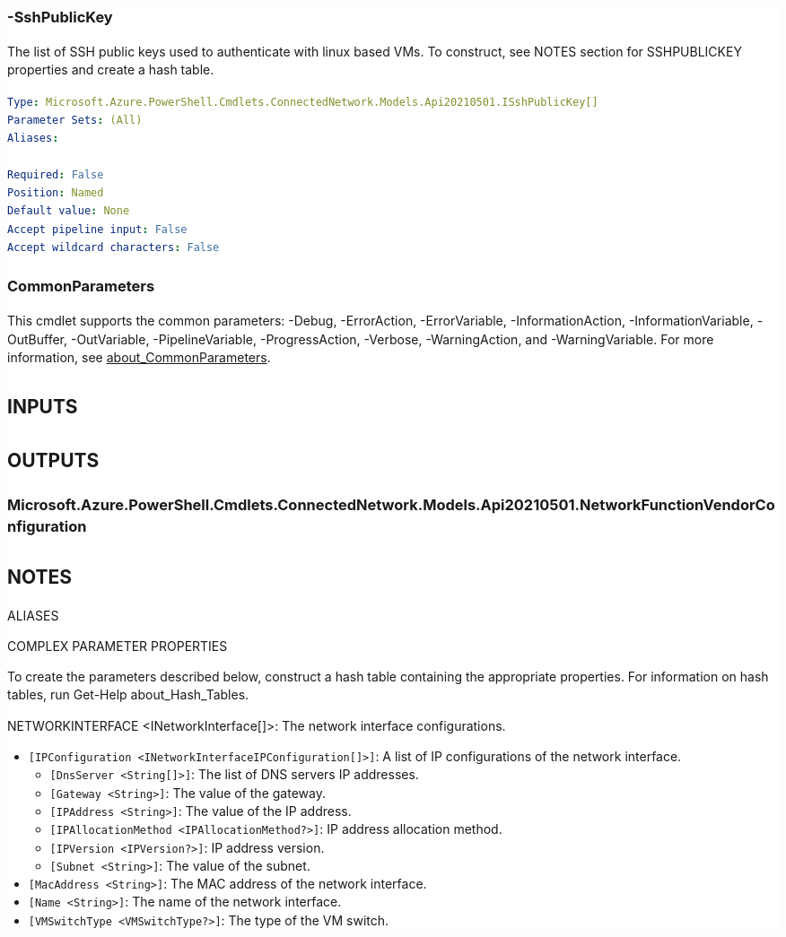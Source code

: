 ### -SshPublicKey
The list of SSH public keys used to authenticate with linux based VMs.
To construct, see NOTES section for SSHPUBLICKEY properties and create a hash table.

```yaml
Type: Microsoft.Azure.PowerShell.Cmdlets.ConnectedNetwork.Models.Api20210501.ISshPublicKey[]
Parameter Sets: (All)
Aliases:

Required: False
Position: Named
Default value: None
Accept pipeline input: False
Accept wildcard characters: False
```

### CommonParameters
This cmdlet supports the common parameters: -Debug, -ErrorAction, -ErrorVariable, -InformationAction, -InformationVariable, -OutBuffer, -OutVariable, -PipelineVariable, -ProgressAction, -Verbose, -WarningAction, and -WarningVariable. For more information, see [about_CommonParameters](http://go.microsoft.com/fwlink/?LinkID=113216).

## INPUTS

## OUTPUTS

### Microsoft.Azure.PowerShell.Cmdlets.ConnectedNetwork.Models.Api20210501.NetworkFunctionVendorConfiguration

## NOTES

ALIASES

COMPLEX PARAMETER PROPERTIES

To create the parameters described below, construct a hash table containing the appropriate properties. For information on hash tables, run Get-Help about_Hash_Tables.


NETWORKINTERFACE <INetworkInterface[]>: The network interface configurations.
  - `[IPConfiguration <INetworkInterfaceIPConfiguration[]>]`: A list of IP configurations of the network interface.
    - `[DnsServer <String[]>]`: The list of DNS servers IP addresses.
    - `[Gateway <String>]`: The value of the gateway.
    - `[IPAddress <String>]`: The value of the IP address.
    - `[IPAllocationMethod <IPAllocationMethod?>]`: IP address allocation method.
    - `[IPVersion <IPVersion?>]`: IP address version.
    - `[Subnet <String>]`: The value of the subnet.
  - `[MacAddress <String>]`: The MAC address of the network interface.
  - `[Name <String>]`: The name of the network interface.
  - `[VMSwitchType <VMSwitchType?>]`: The type of the VM switch.
